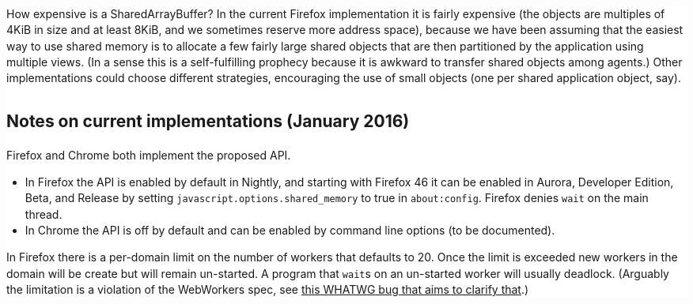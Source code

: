 How expensive is a SharedArrayBuffer?  In the current Firefox implementation it is fairly expensive (the objects are multiples of 4KiB in size and at least 8KiB, and we sometimes reserve more address space), because we have been assuming that the easiest way to use shared memory is to allocate a few fairly large shared objects that are then partitioned by the application using multiple views.  (In a sense this is a self-fulfilling prophecy because it is awkward to transfer shared objects among agents.)  Other implementations could choose different strategies, encouraging the use of small objects (one per shared application object, say).

## Notes on current implementations (January 2016)

Firefox and Chrome both implement the proposed API.

* In Firefox the API is enabled by default in Nightly, and starting with Firefox 46 it can be enabled in Aurora, Developer Edition, Beta, and Release by setting `javascript.options.shared_memory` to true in `about:config`.  Firefox denies `wait` on the main thread.
* In Chrome the API is off by default and can be enabled by command line options (to be documented).

In Firefox there is a per-domain limit on the number of workers that defaults to 20.  Once the limit is exceeded new workers in the domain will be create but will remain un-started.  A program that `wait`s on an un-started worker will usually deadlock.  (Arguably the limitation is a violation of the WebWorkers spec, see [this WHATWG bug that aims to clarify that](https://www.w3.org/Bugs/Public/show_bug.cgi?id=29039).)

